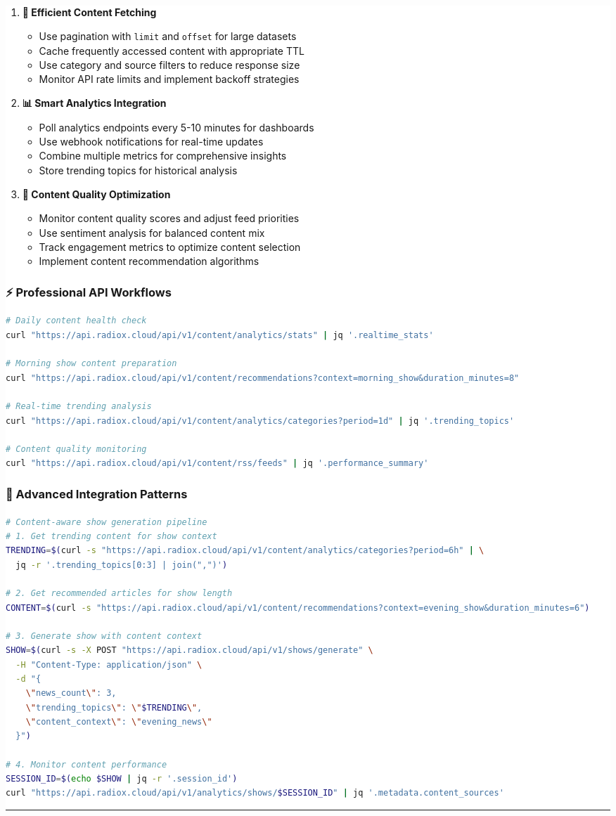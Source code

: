 1. **🔄 Efficient Content Fetching**
   - Use pagination with `limit` and `offset` for large datasets
   - Cache frequently accessed content with appropriate TTL
   - Use category and source filters to reduce response size
   - Monitor API rate limits and implement backoff strategies

2. **📊 Smart Analytics Integration**
   - Poll analytics endpoints every 5-10 minutes for dashboards
   - Use webhook notifications for real-time updates
   - Combine multiple metrics for comprehensive insights
   - Store trending topics for historical analysis

3. **🧪 Content Quality Optimization**
   - Monitor content quality scores and adjust feed priorities
   - Use sentiment analysis for balanced content mix
   - Track engagement metrics to optimize content selection
   - Implement content recommendation algorithms

### **⚡ Professional API Workflows**

```bash
# Daily content health check
curl "https://api.radiox.cloud/api/v1/content/analytics/stats" | jq '.realtime_stats'

# Morning show content preparation
curl "https://api.radiox.cloud/api/v1/content/recommendations?context=morning_show&duration_minutes=8"

# Real-time trending analysis
curl "https://api.radiox.cloud/api/v1/content/analytics/categories?period=1d" | jq '.trending_topics'

# Content quality monitoring
curl "https://api.radiox.cloud/api/v1/content/rss/feeds" | jq '.performance_summary'
```

### **🚀 Advanced Integration Patterns**

```bash
# Content-aware show generation pipeline
# 1. Get trending content for show context
TRENDING=$(curl -s "https://api.radiox.cloud/api/v1/content/analytics/categories?period=6h" | \
  jq -r '.trending_topics[0:3] | join(",")')

# 2. Get recommended articles for show length
CONTENT=$(curl -s "https://api.radiox.cloud/api/v1/content/recommendations?context=evening_show&duration_minutes=6")

# 3. Generate show with content context
SHOW=$(curl -s -X POST "https://api.radiox.cloud/api/v1/shows/generate" \
  -H "Content-Type: application/json" \
  -d "{
    \"news_count\": 3,
    \"trending_topics\": \"$TRENDING\",
    \"content_context\": \"evening_news\"
  }")

# 4. Monitor content performance
SESSION_ID=$(echo $SHOW | jq -r '.session_id')
curl "https://api.radiox.cloud/api/v1/analytics/shows/$SESSION_ID" | jq '.metadata.content_sources'
```

---